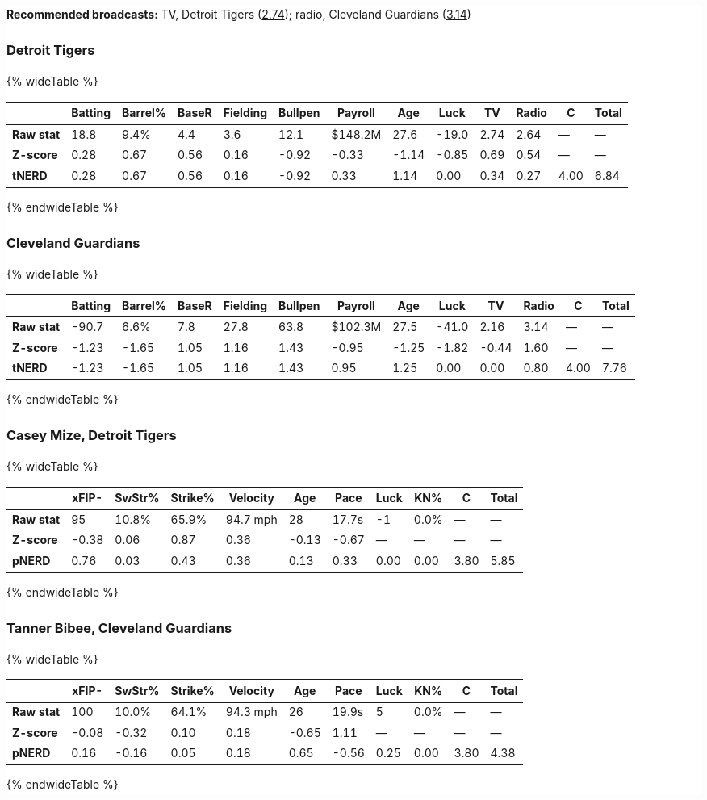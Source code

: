 **Recommended broadcasts:** TV, Detroit Tigers ([2.74](https://awfulannouncing.com/orig/2025-mlb-local-broadcaster-rankings.html)); radio, Cleveland Guardians ([3.14](https://awfulannouncing.com/orig/2025-mlb-local-radio-booth-rankings-miller-rose-hughes-hamilton.html))

### Detroit Tigers

{% wideTable %}

|              | Batting | Barrel% | BaseR | Fielding | Bullpen | Payroll | Age   | Luck | TV | Radio | C | Total |
| ------------ | ------- | ------- | ----- | -------- | ------- | ------- | ----- | ---- | -- | ----- | - | ----- |
| **Raw stat** | 18.8 | 9.4% | 4.4 | 3.6 | 12.1 | $148.2M | 27.6 | -19.0 | 2.74 | 2.64 | — | — |
| **Z-score** | 0.28 | 0.67 | 0.56 | 0.16 | -0.92 | -0.33 | -1.14 | -0.85 | 0.69 | 0.54 | — | — |
| **tNERD** | 0.28 | 0.67 | 0.56 | 0.16 | -0.92 | 0.33 | 1.14 | 0.00 | 0.34 | 0.27 | 4.00 | 6.84 |
{% endwideTable %}

### Cleveland Guardians

{% wideTable %}

|              | Batting | Barrel% | BaseR | Fielding | Bullpen | Payroll | Age   | Luck | TV | Radio | C | Total |
| ------------ | ------- | ------- | ----- | -------- | ------- | ------- | ----- | ---- | -- | ----- | - | ----- |
| **Raw stat** | -90.7 | 6.6% | 7.8 | 27.8 | 63.8 | $102.3M | 27.5 | -41.0 | 2.16 | 3.14 | — | — |
| **Z-score** | -1.23 | -1.65 | 1.05 | 1.16 | 1.43 | -0.95 | -1.25 | -1.82 | -0.44 | 1.60 | — | — |
| **tNERD** | -1.23 | -1.65 | 1.05 | 1.16 | 1.43 | 0.95 | 1.25 | 0.00 | 0.00 | 0.80 | 4.00 | 7.76 |
{% endwideTable %}

### Casey Mize, Detroit Tigers

{% wideTable %}

|              | xFIP- | SwStr% | Strike% | Velocity | Age   | Pace  | Luck | KN%  | C | Total |
| ------------ | ----- | ------ | ------- | -------- | ----- | ----- | ---- | ---- | - | ----- |
| **Raw stat** | 95 | 10.8% | 65.9% | 94.7 mph | 28 | 17.7s | -1 | 0.0% | — | — |
| **Z-score** | -0.38 | 0.06 | 0.87 | 0.36 | -0.13 | -0.67 | — | — | — | — |
| **pNERD** | 0.76 | 0.03 | 0.43 | 0.36 | 0.13 | 0.33 | 0.00 | 0.00 | 3.80 | 5.85 |
{% endwideTable %}

### Tanner Bibee, Cleveland Guardians

{% wideTable %}

|              | xFIP- | SwStr% | Strike% | Velocity | Age   | Pace  | Luck | KN%  | C | Total |
| ------------ | ----- | ------ | ------- | -------- | ----- | ----- | ---- | ---- | - | ----- |
| **Raw stat** | 100 | 10.0% | 64.1% | 94.3 mph | 26 | 19.9s | 5 | 0.0% | — | — |
| **Z-score** | -0.08 | -0.32 | 0.10 | 0.18 | -0.65 | 1.11 | — | — | — | — |
| **pNERD** | 0.16 | -0.16 | 0.05 | 0.18 | 0.65 | -0.56 | 0.25 | 0.00 | 3.80 | 4.38 |
{% endwideTable %}
